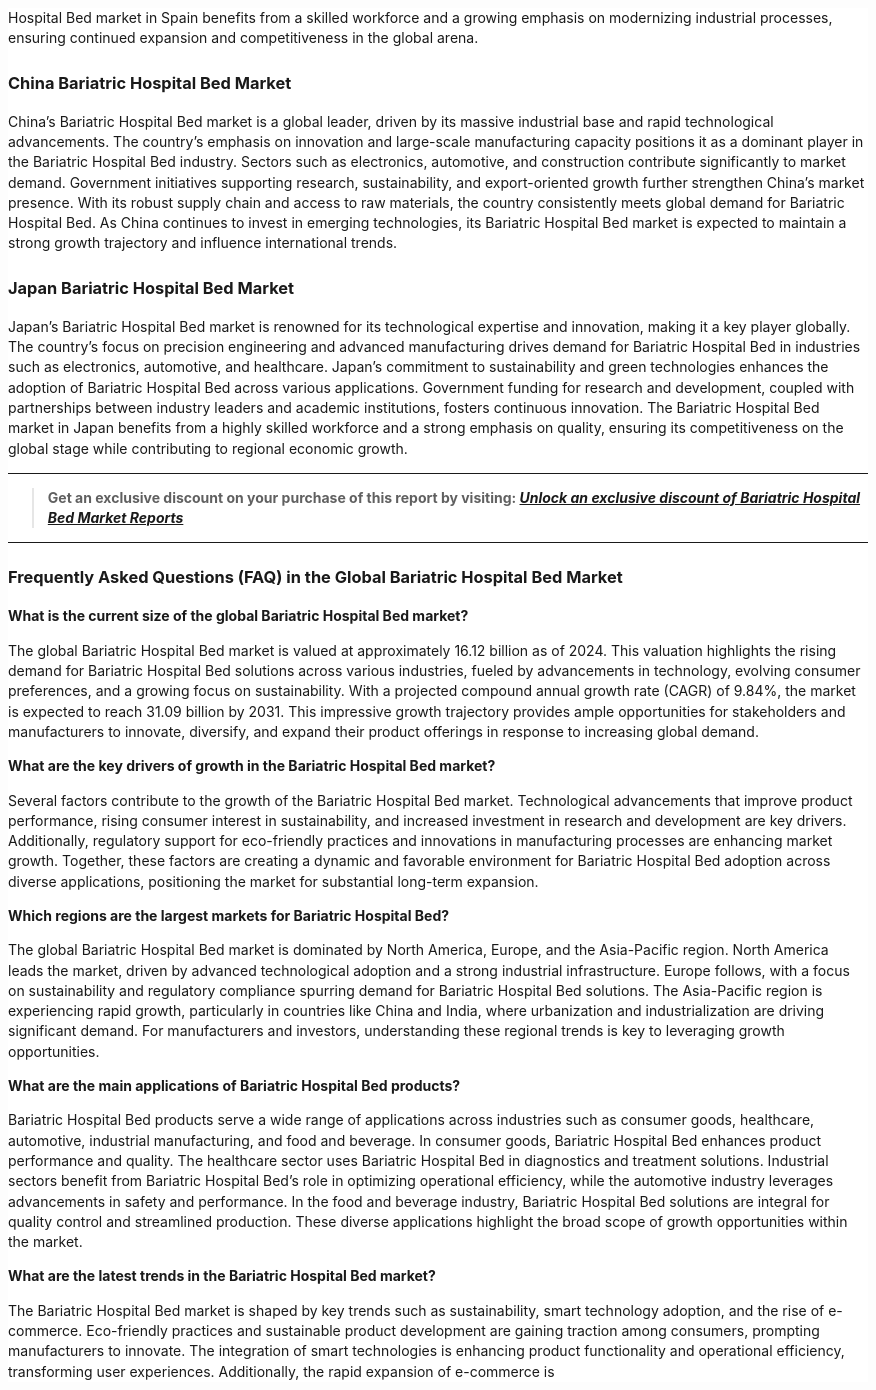 Hospital Bed market in Spain benefits from a skilled workforce and a growing emphasis on modernizing industrial processes, ensuring continued expansion and competitiveness in the global arena.</p><h3>China Bariatric Hospital Bed Market</h3><p>China&rsquo;s Bariatric Hospital Bed market is a global leader, driven by its massive industrial base and rapid technological advancements. The country&rsquo;s emphasis on innovation and large-scale manufacturing capacity positions it as a dominant player in the Bariatric Hospital Bed industry. Sectors such as electronics, automotive, and construction contribute significantly to market demand. Government initiatives supporting research, sustainability, and export-oriented growth further strengthen China&rsquo;s market presence. With its robust supply chain and access to raw materials, the country consistently meets global demand for Bariatric Hospital Bed. As China continues to invest in emerging technologies, its Bariatric Hospital Bed market is expected to maintain a strong growth trajectory and influence international trends.</p><h3>Japan Bariatric Hospital Bed Market</h3><p>Japan&rsquo;s Bariatric Hospital Bed market is renowned for its technological expertise and innovation, making it a key player globally. The country&rsquo;s focus on precision engineering and advanced manufacturing drives demand for Bariatric Hospital Bed in industries such as electronics, automotive, and healthcare. Japan&rsquo;s commitment to sustainability and green technologies enhances the adoption of Bariatric Hospital Bed across various applications. Government funding for research and development, coupled with partnerships between industry leaders and academic institutions, fosters continuous innovation. The Bariatric Hospital Bed market in Japan benefits from a highly skilled workforce and a strong emphasis on quality, ensuring its competitiveness on the global stage while contributing to regional economic growth.</p><hr /><blockquote><p><strong>Get an exclusive discount on your purchase of this report by visiting: <em><a href="://marketresearchpulse.com/ask-for-discount/111063?utm_source=Github&amp;utm_medium=029">Unlock an exclusive discount of Bariatric Hospital Bed Market Reports</a></em>&nbsp;</strong></p></blockquote><hr /><h3>Frequently Asked Questions (FAQ) in the Global Bariatric Hospital Bed Market</h3><p><strong>What is the current size of the global Bariatric Hospital Bed market?</strong></p><p>The global Bariatric Hospital Bed market is valued at approximately 16.12 billion as of 2024. This valuation highlights the rising demand for Bariatric Hospital Bed solutions across various industries, fueled by advancements in technology, evolving consumer preferences, and a growing focus on sustainability. With a projected compound annual growth rate (CAGR) of 9.84%, the market is expected to reach 31.09 billion by 2031. This impressive growth trajectory provides ample opportunities for stakeholders and manufacturers to innovate, diversify, and expand their product offerings in response to increasing global demand.</p><p><strong>What are the key drivers of growth in the Bariatric Hospital Bed market?</strong></p><p>Several factors contribute to the growth of the Bariatric Hospital Bed market. Technological advancements that improve product performance, rising consumer interest in sustainability, and increased investment in research and development are key drivers. Additionally, regulatory support for eco-friendly practices and innovations in manufacturing processes are enhancing market growth. Together, these factors are creating a dynamic and favorable environment for Bariatric Hospital Bed adoption across diverse applications, positioning the market for substantial long-term expansion.</p><p><strong>Which regions are the largest markets for Bariatric Hospital Bed?</strong></p><p>The global Bariatric Hospital Bed market is dominated by North America, Europe, and the Asia-Pacific region. North America leads the market, driven by advanced technological adoption and a strong industrial infrastructure. Europe follows, with a focus on sustainability and regulatory compliance spurring demand for Bariatric Hospital Bed solutions. The Asia-Pacific region is experiencing rapid growth, particularly in countries like China and India, where urbanization and industrialization are driving significant demand. For manufacturers and investors, understanding these regional trends is key to leveraging growth opportunities.</p><p><strong>What are the main applications of Bariatric Hospital Bed products?</strong></p><p>Bariatric Hospital Bed products serve a wide range of applications across industries such as consumer goods, healthcare, automotive, industrial manufacturing, and food and beverage. In consumer goods, Bariatric Hospital Bed enhances product performance and quality. The healthcare sector uses Bariatric Hospital Bed in diagnostics and treatment solutions. Industrial sectors benefit from Bariatric Hospital Bed&rsquo;s role in optimizing operational efficiency, while the automotive industry leverages advancements in safety and performance. In the food and beverage industry, Bariatric Hospital Bed solutions are integral for quality control and streamlined production. These diverse applications highlight the broad scope of growth opportunities within the market.</p><p><strong>What are the latest trends in the Bariatric Hospital Bed market?</strong></p><p>The Bariatric Hospital Bed market is shaped by key trends such as sustainability, smart technology adoption, and the rise of e-commerce. Eco-friendly practices and sustainable product development are gaining traction among consumers, prompting manufacturers to innovate. The integration of smart technologies is enhancing product functionality and operational efficiency, transforming user experiences. Additionally, the rapid expansion of e-commerce is